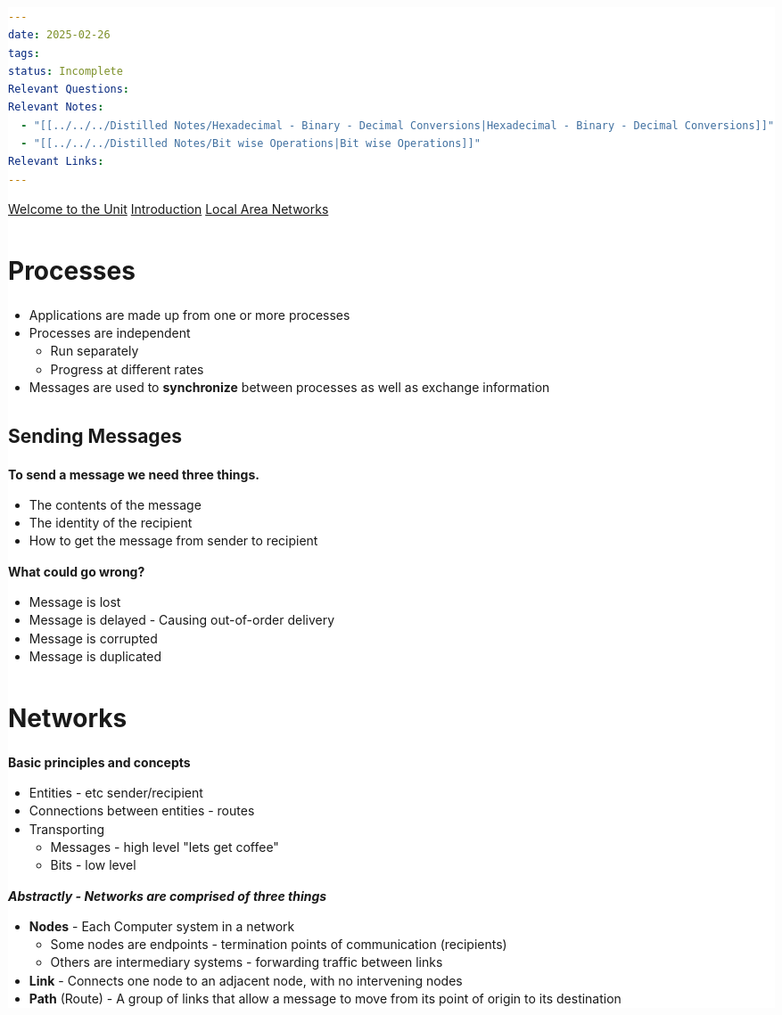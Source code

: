 ```yaml
---
date: 2025-02-26
tags: 
status: Incomplete
Relevant Questions: 
Relevant Notes:
  - "[[../../../Distilled Notes/Hexadecimal - Binary - Decimal Conversions|Hexadecimal - Binary - Decimal Conversions]]"
  - "[[../../../Distilled Notes/Bit wise Operations|Bit wise Operations]]"
Relevant Links:
---
```


[Welcome to the Unit](Attachments/Data%20Communications%20w01a%20-%20Welcome%20and%20Unit%20Logistics.pdf)
[Introduction](Attachments/Data%20Communications%20w01b%20-%20Introduction.pdf)
[Local Area Networks](Attachments/Data%20Communications%20w01c%20-%20Local%20Area%20Networks.pdf)

# Processes

- Applications are made up from one or more processes
- Processes are independent
	- Run separately
	- Progress at different rates
- Messages are used to **synchronize** between processes as well as exchange information

## Sending Messages
**To send a message we need three things.**
- The contents of the message
- The identity of the recipient
- How to get the message from sender to recipient

**What could go wrong?**
- Message is lost
- Message is delayed - Causing out-of-order delivery
- Message is corrupted
- Message is duplicated

# Networks

**Basic principles and concepts**
- Entities - etc sender/recipient
- Connections between entities - routes
- Transporting
	- Messages - high level "lets get coffee"
	- Bits - low level

***Abstractly - Networks are comprised of three things***
- **Nodes** - Each Computer system in a network
	- Some nodes are endpoints - termination points of communication (recipients)
	- Others are intermediary systems - forwarding traffic between links
- **Link** - Connects one node to an adjacent node, with no intervening nodes
- **Path** (Route) - A group of links that allow a message to move from its point of origin to its destination
